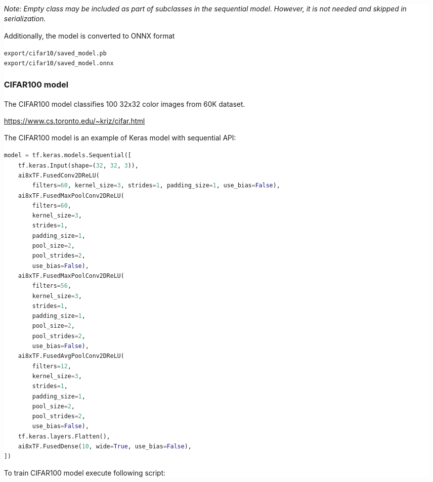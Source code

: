 *Note: Empty class may be included as part of subclasses in the sequential model. However, it is not needed and skipped in serialization.*

Additionally, the model is converted to ONNX format

```bash
export/cifar10/saved_model.pb
export/cifar10/saved_model.onnx
```



### CIFAR100 model

The CIFAR100 model classifies 100 32x32 color images from 60K dataset. 

https://www.cs.toronto.edu/~kriz/cifar.html

The CIFAR100 model is an example of Keras model with sequential API:

```python
model = tf.keras.models.Sequential([
    tf.keras.Input(shape=(32, 32, 3)),
    ai8xTF.FusedConv2DReLU(
        filters=60, kernel_size=3, strides=1, padding_size=1, use_bias=False),
    ai8xTF.FusedMaxPoolConv2DReLU(
        filters=60,
        kernel_size=3,
        strides=1,
        padding_size=1,
        pool_size=2,
        pool_strides=2,
        use_bias=False),
    ai8xTF.FusedMaxPoolConv2DReLU(
        filters=56,
        kernel_size=3,
        strides=1,
        padding_size=1,
        pool_size=2,
        pool_strides=2,
        use_bias=False),
    ai8xTF.FusedAvgPoolConv2DReLU(
        filters=12,
        kernel_size=3,
        strides=1,
        padding_size=1,
        pool_size=2,
        pool_strides=2,
        use_bias=False),
    tf.keras.layers.Flatten(),
    ai8xTF.FusedDense(10, wide=True, use_bias=False),
])
```

To train CIFAR100 model execute following script:

